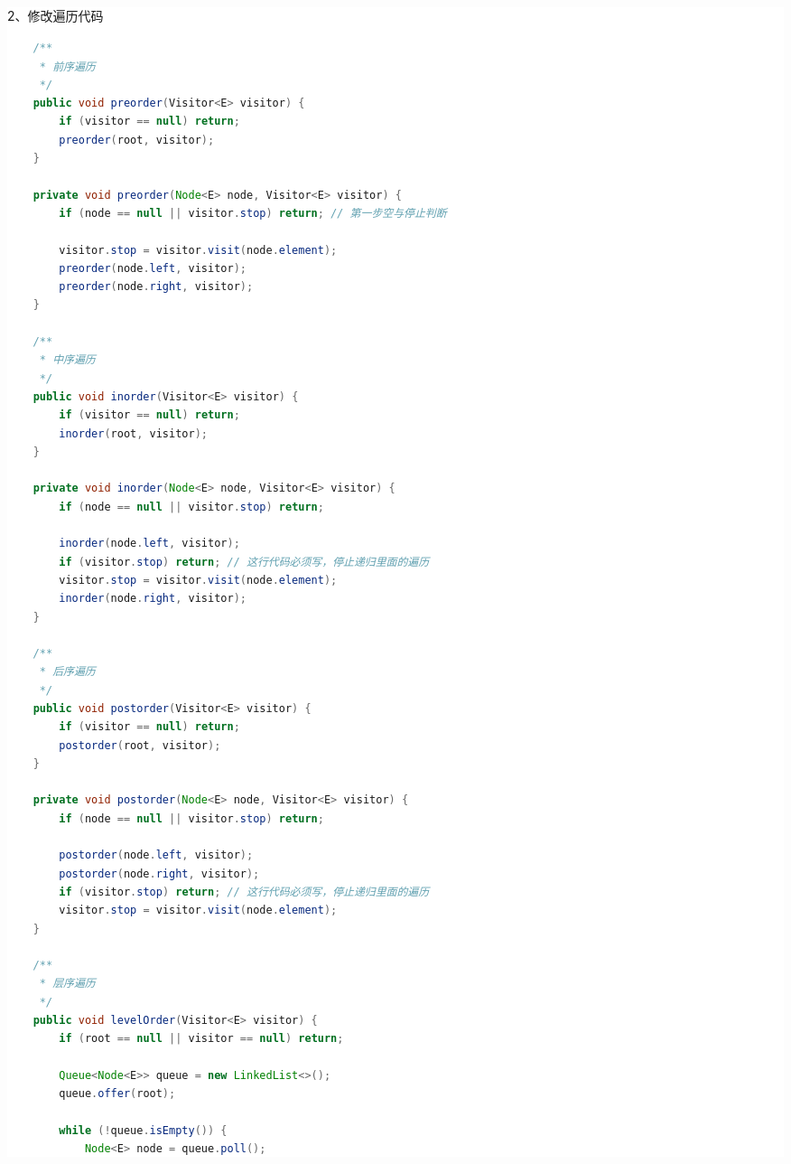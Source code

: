 2、修改遍历代码

```java
	/**
	 * 前序遍历
	 */
	public void preorder(Visitor<E> visitor) {
		if (visitor == null) return;
		preorder(root, visitor);
	}
	
	private void preorder(Node<E> node, Visitor<E> visitor) {
		if (node == null || visitor.stop) return; // 第一步空与停止判断
		
		visitor.stop = visitor.visit(node.element);
		preorder(node.left, visitor);
		preorder(node.right, visitor);
	}

	/**
	 * 中序遍历
	 */
	public void inorder(Visitor<E> visitor) {
		if (visitor == null) return;
		inorder(root, visitor);
	}

	private void inorder(Node<E> node, Visitor<E> visitor) {
		if (node == null || visitor.stop) return;
		
		inorder(node.left, visitor);
		if (visitor.stop) return; // 这行代码必须写，停止递归里面的遍历
		visitor.stop = visitor.visit(node.element);
		inorder(node.right, visitor);
	}

	/**
	 * 后序遍历
	 */
	public void postorder(Visitor<E> visitor) {
		if (visitor == null) return;
		postorder(root, visitor);
	}
	
	private void postorder(Node<E> node, Visitor<E> visitor) {
		if (node == null || visitor.stop) return;
		
		postorder(node.left, visitor);
		postorder(node.right, visitor);
		if (visitor.stop) return; // 这行代码必须写，停止递归里面的遍历
		visitor.stop = visitor.visit(node.element);
	}

	/**
	 * 层序遍历
	 */
	public void levelOrder(Visitor<E> visitor) {
		if (root == null || visitor == null) return;
		
		Queue<Node<E>> queue = new LinkedList<>();
		queue.offer(root);
		
		while (!queue.isEmpty()) {
			Node<E> node = queue.poll();
```
